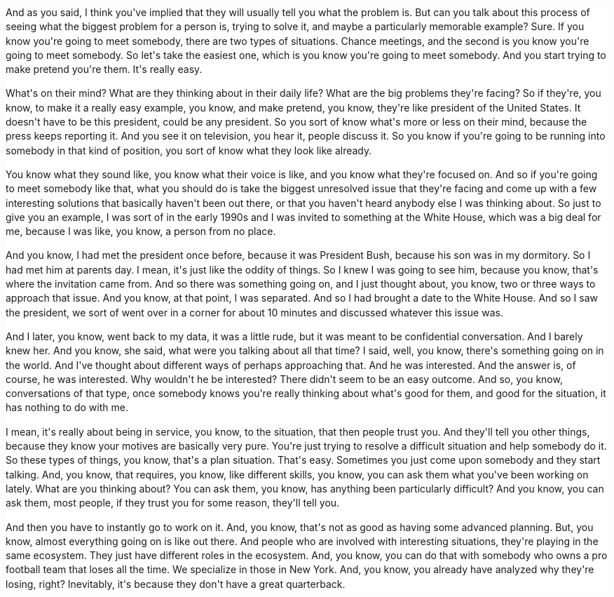 And as you said, I think you've implied that they will usually tell you what the problem is. But can you talk about this process of seeing what the biggest problem for a person is, trying to solve it, and maybe a particularly memorable example? Sure. If you know you're going to meet somebody, there are two types of situations. Chance meetings, and the second is you know you're going to meet somebody. So let's take the easiest one, which is you know you're going to meet somebody. And you start trying to make pretend you're them. It's really easy.

What's on their mind? What are they thinking about in their daily life? What are the big problems they're facing? So if they're, you know, to make it a really easy example, you know, and make pretend, you know, they're like president of the United States. It doesn't have to be this president, could be any president. So you sort of know what's more or less on their mind, because the press keeps reporting it. And you see it on television, you hear it, people discuss it. So you know if you're going to be running into somebody in that kind of position, you sort of know what they look like already.

You know what they sound like, you know what their voice is like, and you know what they're focused on. And so if you're going to meet somebody like that, what you should do is take the biggest unresolved issue that they're facing and come up with a few interesting solutions that basically haven't been out there, or that you haven't heard anybody else I was thinking about. So just to give you an example, I was sort of in the early 1990s and I was invited to something at the White House, which was a big deal for me, because I was like, you know, a person from no place.

And you know, I had met the president once before, because it was President Bush, because his son was in my dormitory. So I had met him at parents day. I mean, it's just like the oddity of things. So I knew I was going to see him, because you know, that's where the invitation came from. And so there was something going on, and I just thought about, you know, two or three ways to approach that issue. And you know, at that point, I was separated. And so I had brought a date to the White House. And so I saw the president, we sort of went over in a corner for about 10 minutes and discussed whatever this issue was.

And I later, you know, went back to my data, it was a little rude, but it was meant to be confidential conversation. And I barely knew her. And you know, she said, what were you talking about all that time? I said, well, you know, there's something going on in the world. And I've thought about different ways of perhaps approaching that. And he was interested. And the answer is, of course, he was interested. Why wouldn't he be interested? There didn't seem to be an easy outcome. And so, you know, conversations of that type, once somebody knows you're really thinking about what's good for them, and good for the situation, it has nothing to do with me.

I mean, it's really about being in service, you know, to the situation, that then people trust you. And they'll tell you other things, because they know your motives are basically very pure. You're just trying to resolve a difficult situation and help somebody do it. So these types of things, you know, that's a plan situation. That's easy. Sometimes you just come upon somebody and they start talking. And, you know, that requires, you know, like different skills, you know, you can ask them what you've been working on lately. What are you thinking about? You can ask them, you know, has anything been particularly difficult? And you know, you can ask them, most people, if they trust you for some reason, they'll tell you.

And then you have to instantly go to work on it. And, you know, that's not as good as having some advanced planning. But, you know, almost everything going on is like out there. And people who are involved with interesting situations, they're playing in the same ecosystem. They just have different roles in the ecosystem. And, you know, you can do that with somebody who owns a pro football team that loses all the time. We specialize in those in New York. And, you know, you already have analyzed why they're losing, right? Inevitably, it's because they don't have a great quarterback.
